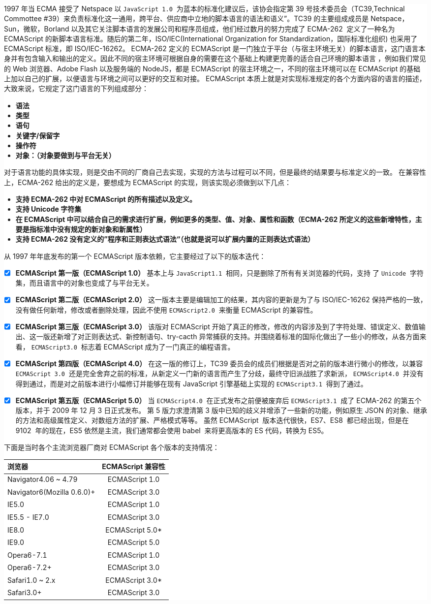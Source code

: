 1997 年当 ECMA 接受了 Netspace 以 `JavaScript 1.0`  为蓝本的标准化建议后，该协会指定第 39 号技术委员会（TC39,Technical Commottee #39）来负责标准化这一通用，跨平台、供应商中立地的脚本语言的语法和语义”。TC39 的主要组成成员是 Netspace，Sun，微软，Borland 以及其它关注脚本语言的发展公司和程序员组成，他们经过数月的努力完成了 ECMA-262  定义了一种名为 ECMAScript 的新脚本语言标准。随后的第二年，ISO/IEC(International Organization for Standardization，国际标准化组织) 也采用了 ECMAScript 标准，即 ISO/IEC-16262。
ECMA-262 定义的 ECMAScript 是一门独立于平台（与宿主环境无关）的脚本语言，这门语言本身并有包含输入和输出的定义。因此不同的宿主环境可根据自身的需要在这个基础上构建更完善的适合自己环境的脚本语言 ，例如我们常见的 Web 浏览器、Adobe Flash 以及服务端的 NodeJS，都是 ECMAScript 的宿主环境之一，不同的宿主环境可以在 ECMAScript 的基础上加以自己的扩展，以便语言与环境之间可以更好的交互和对接。
ECMAScript 本质上就是对实现标准规定的各个方面内容的语言的描述，大致来说，它规定了这门语言的下列组成部分：

- **语法**
- **类型**
- **语句**
- **关键字/保留字**
- **操作符**
- **对象：（对象要做到与平台无关）**

对于语言功能的具体实现，则是交由不同的厂商自己去实现，实现的方法与过程可以不同，但是最终的结果要与标准定义的一致。
在兼容性上，ECMA-262 给出的定义是，要想成为 ECMAScript 的实现，则该实现必须做到以下几点：

- **支持 ECMA-262 中对 ECMAScript 的所有描述以及定义。**
- **支持 Unicode 字符集**
- **在 ECMAScript 中可以结合自己的需求进行扩展，例如更多的类型、值、对象、属性和函数（ECMA-262 所定义的这些新增特性，主要是指标准中没有规定的新对象和新属性）**
- **支持 ECMA-262 没有定义的”程序和正则表达式语法“（也就是说可以扩展内置的正则表达式语法）**

从 1997 年年底发布的第一个 ECMAScript 版本依赖，它主要经过了以下的版本迭代：

- [x] **ECMAScript 第一版（ECMAScript 1.0）**
      基本上与 `JavaScript1.1`  相同，只是删除了所有有关浏览器的代码，支持 了 `Unicode`  字符集，而且语言中的对象也变成了与平台无关。

- [x] **ECMAScript 第二版（ECMAScript 2.0）**
      这一版本主要是编辑加工的结果，其内容的更新是为了与 ISO/IEC-16262 保持严格的一致，没有做任何新增，修改或者删除处理，因此不使用 `ECMAScript2.0`  来衡量 ECMAScript 的兼容性。

* [x] **ECMAScript 第三版（ECMAScript 3.0）**
      该版对 ECMAScript 开始了真正的修改，修改的内容涉及到了字符处理、错误定义、数值输出、这一版还新增了对正则表达式、新控制语句、try-cacth 异常捕获的支持。并围绕着标准的国际化做出了一些小的修改，从各方面来看， `ECMAScript3.0`  标志着 ECMAScript 成为了一门真正的编程语言。

- [x] **ECMAScript 第四版（ECMAScript 4.0）**
      在这一版的修订上，TC39 委员会的成员们根据是否对之前的版本进行微小的修改，以兼容 `ECMAScript 3.0`  还是完全舍弃之前的标准，从新定义一门新的语言而产生了分歧，最终守旧派战胜了求新派， `ECMAScript4.0`  并没有得到通过，而是对之前版本进行小幅修订并能够在现有 JavaScript 引擎基础上实现的 `ECMAScript3.1`  得到了通过。

* [x] **ECMAScript 第五版（ECMAScript 5.0）**
      当 `ECMAScript4.0`  在正式发布之前便被废弃后 `ECMAScript3.1`  成了 ECMA-262 的第五个版本，并于 2009 年 12 月 3 日正式发布。
      第 5 版力求澄清第 3 版中已知的歧义并增添了一些新的功能，例如原生 JSON 的对象、继承的方法和高级属性定义、对数组方法的扩展、严格模式等等。
      虽然 ECMAScript  版本迭代很快，ES7、ES8  都已经出现，但是在 9102  年的现在，ES5 依然是主流，我们通常都会使用 babel  来将更高版本的 ES 代码，转换为 ES5。

下面是当时各个主流浏览器厂商对 ECMAScript 各个版本的支持情况：

| 浏览器                     | ECMAScript 兼容性 |
| :------------------------- | :---------------: |
| Navigator4.06 ~ 4.79       |  ECMAScript 1.0   |
| Navigator6(Mozilla 0.6.0)+ |  ECMAScript 3.0   |
| IE5.0                      |  ECMAScript 1.0   |
| IE5.5 - IE7.0              |  ECMAScript 3.0   |
| IE8.0                      | ECMAScript 5.0\*  |
| IE9.0                      |  ECMAScript 5.0   |
| Opera6-7.1                 |  ECMAScript 1.0   |
| Opera6-7.2+                |  ECMAScript 3.0   |
| Safari1.0 ~ 2.x            | ECMAScript 3.0\*  |
| Safari3.0+                 |  ECMAScript 3.0   |